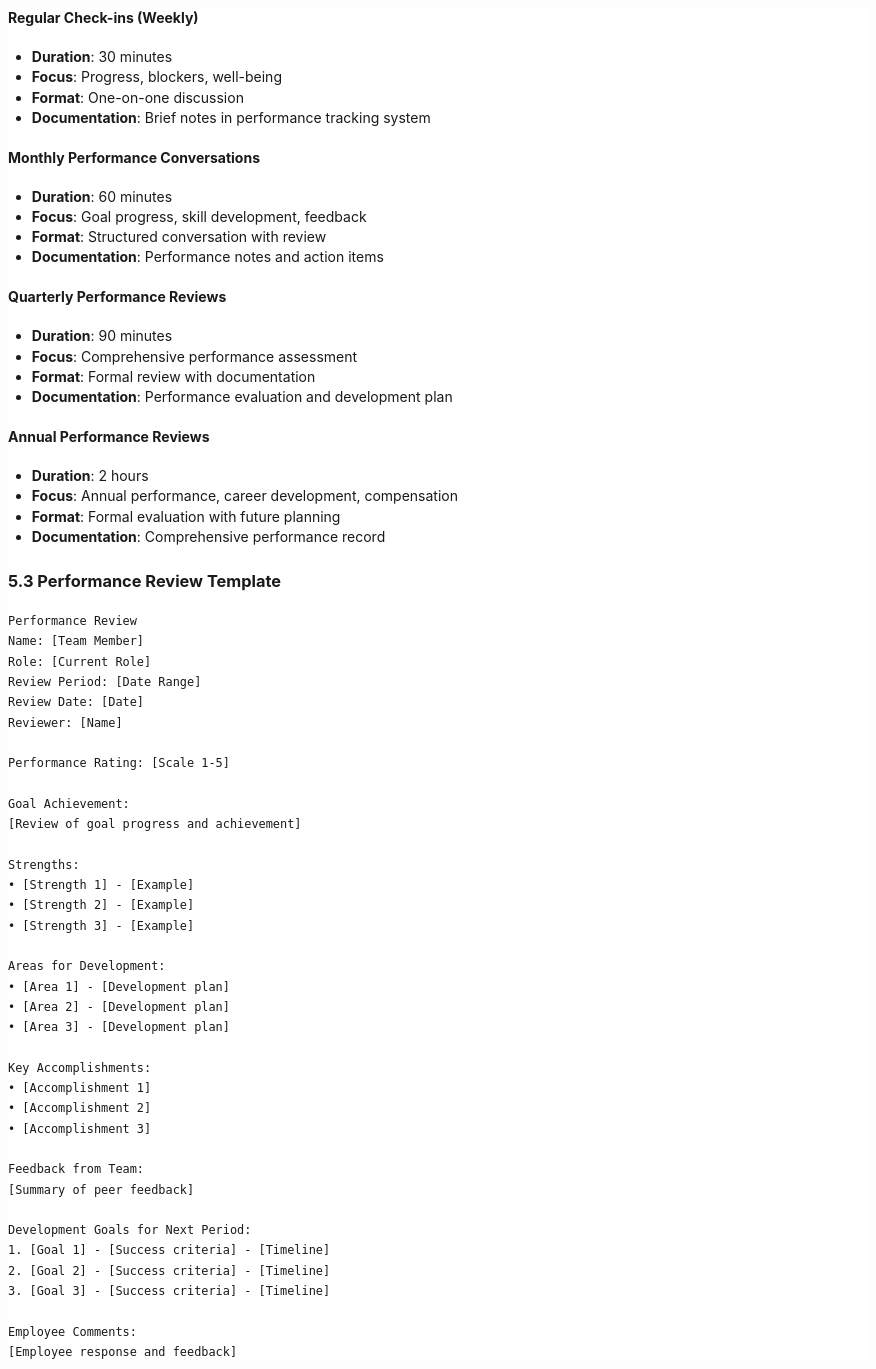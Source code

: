 #### **Regular Check-ins (Weekly)**
- **Duration**: 30 minutes
- **Focus**: Progress, blockers, well-being
- **Format**: One-on-one discussion
- **Documentation**: Brief notes in performance tracking system

#### **Monthly Performance Conversations**
- **Duration**: 60 minutes
- **Focus**: Goal progress, skill development, feedback
- **Format**: Structured conversation with review
- **Documentation**: Performance notes and action items

#### **Quarterly Performance Reviews**
- **Duration**: 90 minutes
- **Focus**: Comprehensive performance assessment
- **Format**: Formal review with documentation
- **Documentation**: Performance evaluation and development plan

#### **Annual Performance Reviews**
- **Duration**: 2 hours
- **Focus**: Annual performance, career development, compensation
- **Format**: Formal evaluation with future planning
- **Documentation**: Comprehensive performance record

### 5.3 Performance Review Template

```
Performance Review
Name: [Team Member]
Role: [Current Role]
Review Period: [Date Range]
Review Date: [Date]
Reviewer: [Name]

Performance Rating: [Scale 1-5]

Goal Achievement:
[Review of goal progress and achievement]

Strengths:
• [Strength 1] - [Example]
• [Strength 2] - [Example]
• [Strength 3] - [Example]

Areas for Development:
• [Area 1] - [Development plan]
• [Area 2] - [Development plan]
• [Area 3] - [Development plan]

Key Accomplishments:
• [Accomplishment 1]
• [Accomplishment 2]
• [Accomplishment 3]

Feedback from Team:
[Summary of peer feedback]

Development Goals for Next Period:
1. [Goal 1] - [Success criteria] - [Timeline]
2. [Goal 2] - [Success criteria] - [Timeline]
3. [Goal 3] - [Success criteria] - [Timeline]

Employee Comments:
[Employee response and feedback]
```